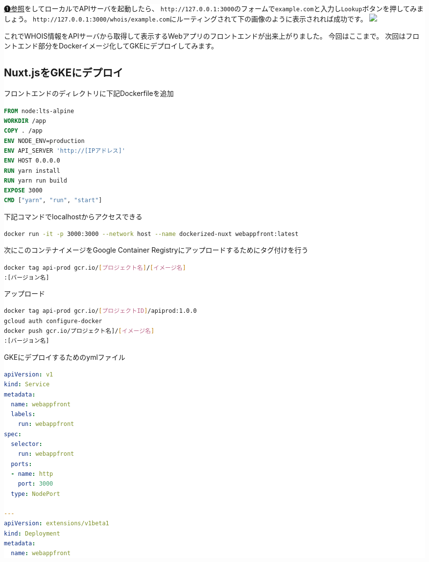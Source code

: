 
[❶参照](https://famasoon.hatenablog.com/entry/2019/08/03/163641)をしてローカルでAPIサーバを起動したら、
`http://127.0.0.1:3000`のフォームで`example.com`と入力し`Lookup`ボタンを押してみましょう。
`http://127.0.0.1:3000/whois/example.com`にルーティングされて下の画像のように表示されれば成功です。
![](https://i.imgur.com/WHSmlsK.png)

これでWHOIS情報をAPIサーバから取得して表示するWebアプリのフロントエンドが出来上がりました。
今回はここまで。
次回はフロントエンド部分をDockerイメージ化してGKEにデプロイしてみます。


## Nuxt.jsをGKEにデプロイ
フロントエンドのディレクトリに下記Dockerfileを追加
```dockerfile
FROM node:lts-alpine
WORKDIR /app
COPY . /app
ENV NODE_ENV=production
ENV API_SERVER 'http://[IPアドレス]'
ENV HOST 0.0.0.0
RUN yarn install
RUN yarn run build
EXPOSE 3000
CMD ["yarn", "run", "start"]
```

下記コマンドでlocalhostからアクセスできる
```sh
docker run -it -p 3000:3000 --network host --name dockerized-nuxt webappfront:latest
```

次にこのコンテナイメージをGoogle Container Registryにアップロードするためにタグ付けを行う

```sh
docker tag api-prod gcr.io/[プロジェクト名]/[イメージ名]
:[バージョン名]
```

アップロード

```sh
docker tag api-prod gcr.io/[プロジェクトID]/apiprod:1.0.0
gcloud auth configure-docker
docker push gcr.io/プロジェクト名]/[イメージ名]
:[バージョン名]
```

GKEにデプロイするためのymlファイル
```yml
apiVersion: v1
kind: Service
metadata:
  name: webappfront
  labels:
    run: webappfront
spec:
  selector:
    run: webappfront
  ports:
  - name: http
    port: 3000
  type: NodePort

---
apiVersion: extensions/v1beta1
kind: Deployment
metadata:
  name: webappfront
```